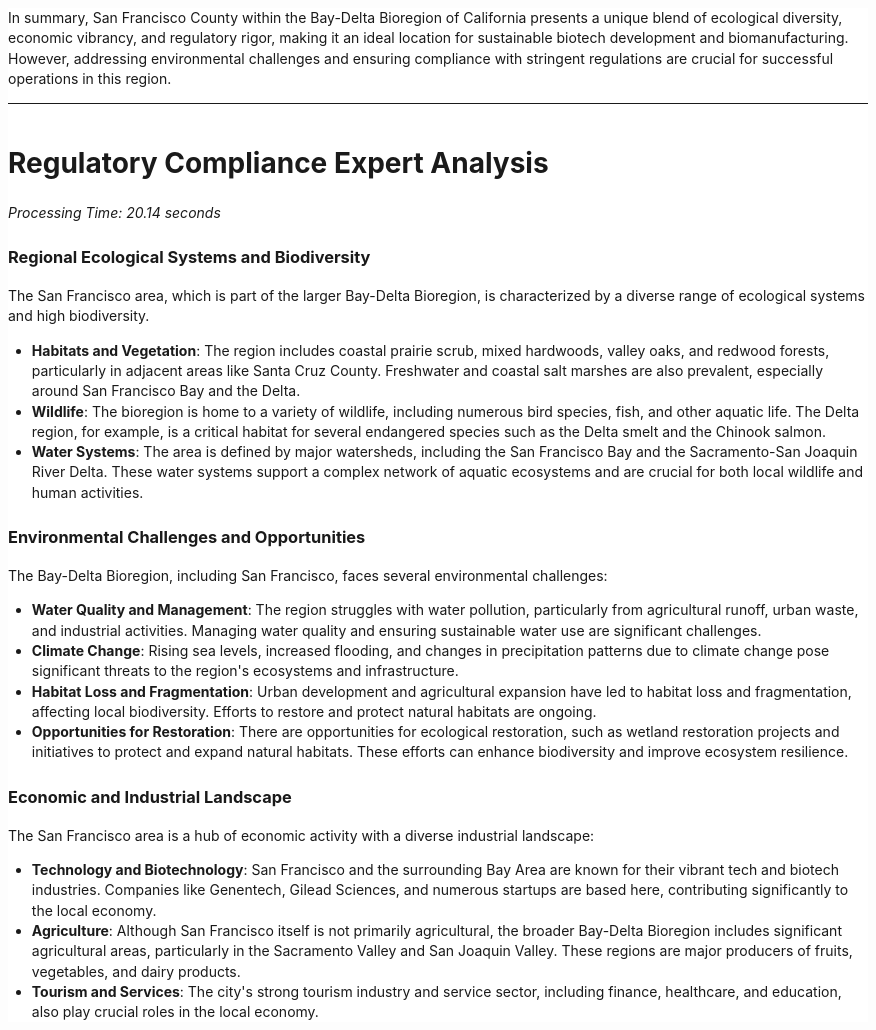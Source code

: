 In summary, San Francisco County within the Bay-Delta Bioregion of California presents a unique blend of ecological diversity, economic vibrancy, and regulatory rigor, making it an ideal location for sustainable biotech development and biomanufacturing. However, addressing environmental challenges and ensuring compliance with stringent regulations are crucial for successful operations in this region.

---

# Regulatory Compliance Expert Analysis

*Processing Time: 20.14 seconds*

### Regional Ecological Systems and Biodiversity

The San Francisco area, which is part of the larger Bay-Delta Bioregion, is characterized by a diverse range of ecological systems and high biodiversity.

- **Habitats and Vegetation**: The region includes coastal prairie scrub, mixed hardwoods, valley oaks, and redwood forests, particularly in adjacent areas like Santa Cruz County. Freshwater and coastal salt marshes are also prevalent, especially around San Francisco Bay and the Delta.
- **Wildlife**: The bioregion is home to a variety of wildlife, including numerous bird species, fish, and other aquatic life. The Delta region, for example, is a critical habitat for several endangered species such as the Delta smelt and the Chinook salmon.
- **Water Systems**: The area is defined by major watersheds, including the San Francisco Bay and the Sacramento-San Joaquin River Delta. These water systems support a complex network of aquatic ecosystems and are crucial for both local wildlife and human activities.

### Environmental Challenges and Opportunities

The Bay-Delta Bioregion, including San Francisco, faces several environmental challenges:

- **Water Quality and Management**: The region struggles with water pollution, particularly from agricultural runoff, urban waste, and industrial activities. Managing water quality and ensuring sustainable water use are significant challenges.
- **Climate Change**: Rising sea levels, increased flooding, and changes in precipitation patterns due to climate change pose significant threats to the region's ecosystems and infrastructure.
- **Habitat Loss and Fragmentation**: Urban development and agricultural expansion have led to habitat loss and fragmentation, affecting local biodiversity. Efforts to restore and protect natural habitats are ongoing.
- **Opportunities for Restoration**: There are opportunities for ecological restoration, such as wetland restoration projects and initiatives to protect and expand natural habitats. These efforts can enhance biodiversity and improve ecosystem resilience.

### Economic and Industrial Landscape

The San Francisco area is a hub of economic activity with a diverse industrial landscape:

- **Technology and Biotechnology**: San Francisco and the surrounding Bay Area are known for their vibrant tech and biotech industries. Companies like Genentech, Gilead Sciences, and numerous startups are based here, contributing significantly to the local economy.
- **Agriculture**: Although San Francisco itself is not primarily agricultural, the broader Bay-Delta Bioregion includes significant agricultural areas, particularly in the Sacramento Valley and San Joaquin Valley. These regions are major producers of fruits, vegetables, and dairy products.
- **Tourism and Services**: The city's strong tourism industry and service sector, including finance, healthcare, and education, also play crucial roles in the local economy.
